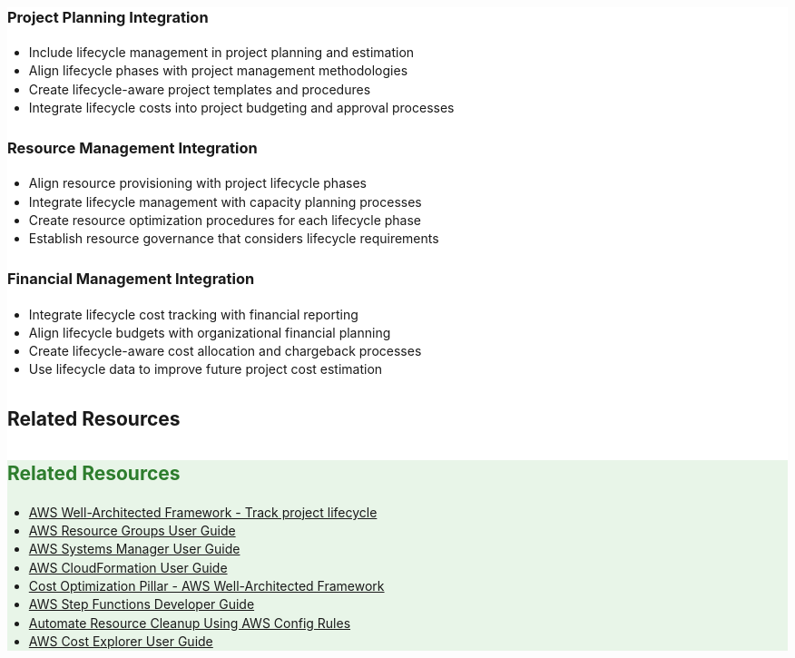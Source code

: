 ### Project Planning Integration
- Include lifecycle management in project planning and estimation
- Align lifecycle phases with project management methodologies
- Create lifecycle-aware project templates and procedures
- Integrate lifecycle costs into project budgeting and approval processes

### Resource Management Integration
- Align resource provisioning with project lifecycle phases
- Integrate lifecycle management with capacity planning processes
- Create resource optimization procedures for each lifecycle phase
- Establish resource governance that considers lifecycle requirements

### Financial Management Integration
- Integrate lifecycle cost tracking with financial reporting
- Align lifecycle budgets with organizational financial planning
- Create lifecycle-aware cost allocation and chargeback processes
- Use lifecycle data to improve future project cost estimation

## Related Resources

<div class="related-resources">
  <h2>Related Resources</h2>
  <ul>
    <li><a href="https://docs.aws.amazon.com/wellarchitected/latest/framework/cost_govern_usage_lifecycle.html">AWS Well-Architected Framework - Track project lifecycle</a></li>
    <li><a href="https://docs.aws.amazon.com/ARG/latest/userguide/welcome.html">AWS Resource Groups User Guide</a></li>
    <li><a href="https://docs.aws.amazon.com/systems-manager/latest/userguide/what-is-systems-manager.html">AWS Systems Manager User Guide</a></li>
    <li><a href="https://docs.aws.amazon.com/AWSCloudFormation/latest/UserGuide/Welcome.html">AWS CloudFormation User Guide</a></li>
    <li><a href="https://aws.amazon.com/blogs/aws-cost-management/cost-optimization-pillar-aws-well-architected-framework/">Cost Optimization Pillar - AWS Well-Architected Framework</a></li>
    <li><a href="https://docs.aws.amazon.com/step-functions/latest/dg/welcome.html">AWS Step Functions Developer Guide</a></li>
    <li><a href="https://aws.amazon.com/blogs/mt/automate-resource-cleanup-by-using-aws-config-rules/">Automate Resource Cleanup Using AWS Config Rules</a></li>
    <li><a href="https://docs.aws.amazon.com/cost-management/latest/userguide/ce-what-is.html">AWS Cost Explorer User Guide</a></li>
  </ul>
</div>

<style>
.pillar-header {
  background-color: #e8f5e8;
  border-left: 5px solid #2d7d2d;
}

.pillar-header h1 {
  color: #2d7d2d;
}

.aws-service-content h4 {
  color: #2d7d2d;
}

.related-resources {
  background-color: #e8f5e8;
}

.related-resources h2 {
  color: #2d7d2d;
}
</style>
